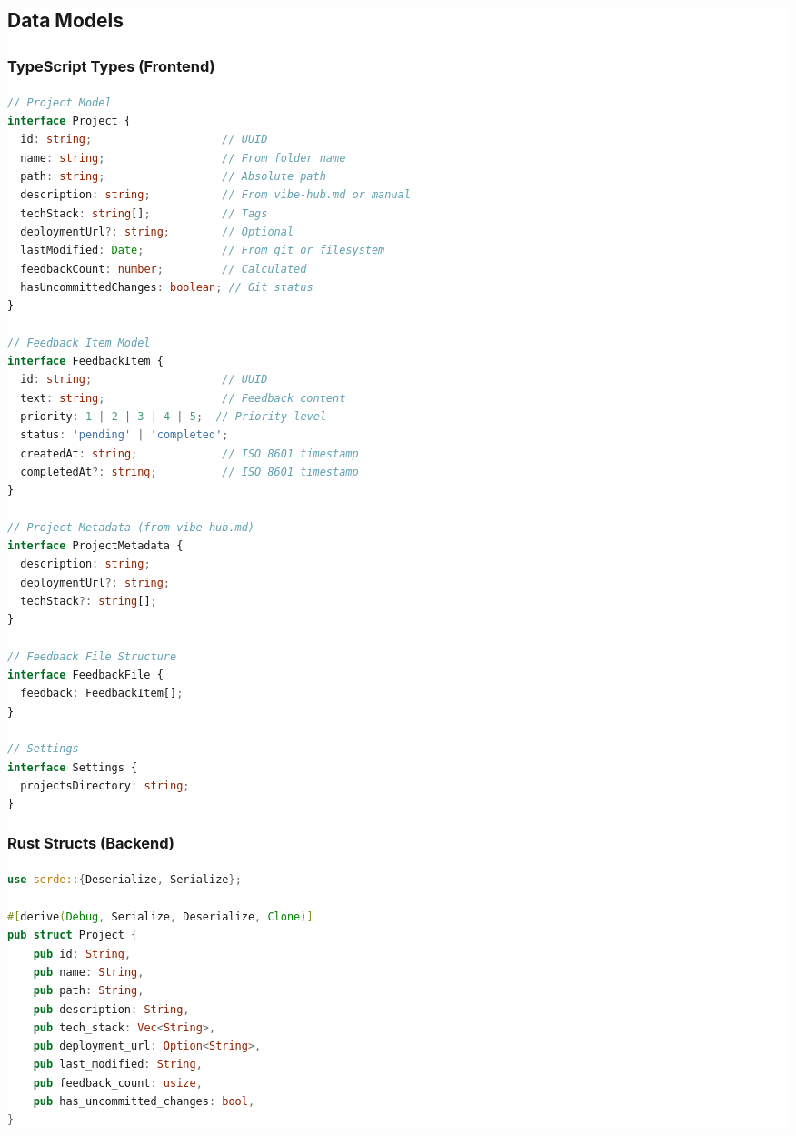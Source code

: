 
## Data Models

### TypeScript Types (Frontend)

```typescript
// Project Model
interface Project {
  id: string;                    // UUID
  name: string;                  // From folder name
  path: string;                  // Absolute path
  description: string;           // From vibe-hub.md or manual
  techStack: string[];           // Tags
  deploymentUrl?: string;        // Optional
  lastModified: Date;            // From git or filesystem
  feedbackCount: number;         // Calculated
  hasUncommittedChanges: boolean; // Git status
}

// Feedback Item Model
interface FeedbackItem {
  id: string;                    // UUID
  text: string;                  // Feedback content
  priority: 1 | 2 | 3 | 4 | 5;  // Priority level
  status: 'pending' | 'completed';
  createdAt: string;             // ISO 8601 timestamp
  completedAt?: string;          // ISO 8601 timestamp
}

// Project Metadata (from vibe-hub.md)
interface ProjectMetadata {
  description: string;
  deploymentUrl?: string;
  techStack?: string[];
}

// Feedback File Structure
interface FeedbackFile {
  feedback: FeedbackItem[];
}

// Settings
interface Settings {
  projectsDirectory: string;
}
```

### Rust Structs (Backend)

```rust
use serde::{Deserialize, Serialize};

#[derive(Debug, Serialize, Deserialize, Clone)]
pub struct Project {
    pub id: String,
    pub name: String,
    pub path: String,
    pub description: String,
    pub tech_stack: Vec<String>,
    pub deployment_url: Option<String>,
    pub last_modified: String,
    pub feedback_count: usize,
    pub has_uncommitted_changes: bool,
}
```